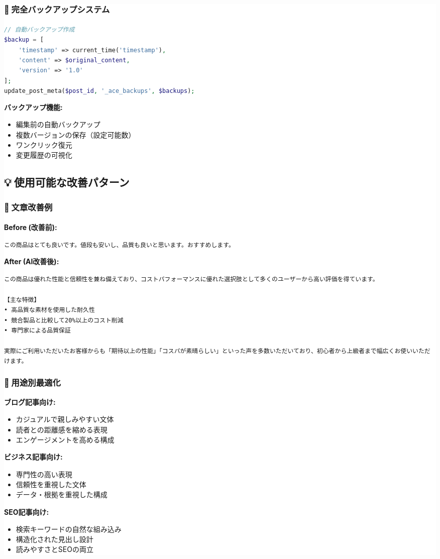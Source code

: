 ### 🔄 完全バックアップシステム
```php
// 自動バックアップ作成
$backup = [
    'timestamp' => current_time('timestamp'),
    'content' => $original_content,
    'version' => '1.0'
];
update_post_meta($post_id, '_ace_backups', $backups);
```

**バックアップ機能:**
- 編集前の自動バックアップ
- 複数バージョンの保存（設定可能数）
- ワンクリック復元
- 変更履歴の可視化

## 💡 使用可能な改善パターン

### 📝 文章改善例

**Before (改善前):**
```
この商品はとても良いです。値段も安いし、品質も良いと思います。おすすめします。
```

**After (AI改善後):**
```
この商品は優れた性能と信頼性を兼ね備えており、コストパフォーマンスに優れた選択肢として多くのユーザーから高い評価を得ています。

【主な特徴】
• 高品質な素材を使用した耐久性
• 競合製品と比較して20%以上のコスト削減
• 専門家による品質保証

実際にご利用いただいたお客様からも「期待以上の性能」「コスパが素晴らしい」といった声を多数いただいており、初心者から上級者まで幅広くお使いいただけます。
```

### 🎯 用途別最適化

**ブログ記事向け:**
- カジュアルで親しみやすい文体
- 読者との距離感を縮める表現
- エンゲージメントを高める構成

**ビジネス記事向け:**
- 専門性の高い表現
- 信頼性を重視した文体
- データ・根拠を重視した構成

**SEO記事向け:**
- 検索キーワードの自然な組み込み
- 構造化された見出し設計
- 読みやすさとSEOの両立
